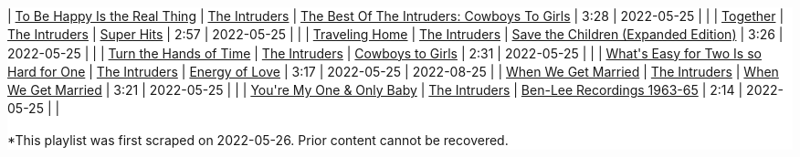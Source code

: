 | [To Be Happy Is the Real Thing](https://open.spotify.com/track/5XmGIKx0TCwzPUkNxj8QY9) | [The Intruders](https://open.spotify.com/artist/30q5mqJmdYPaKabPMytzvv) | [The Best Of The Intruders: Cowboys To Girls](https://open.spotify.com/album/3ByQcl2cmBljF8Ydu74Ry3) | 3:28 | 2022-05-25 |  |
| [Together](https://open.spotify.com/track/10v7nPfuQaMGJQgpU21L4x) | [The Intruders](https://open.spotify.com/artist/30q5mqJmdYPaKabPMytzvv) | [Super Hits](https://open.spotify.com/album/0IpED0lu5CdYg4LXzJgK3h) | 2:57 | 2022-05-25 |  |
| [Traveling Home](https://open.spotify.com/track/5sctZYHwWK6YWCTEuRQICa) | [The Intruders](https://open.spotify.com/artist/30q5mqJmdYPaKabPMytzvv) | [Save the Children \(Expanded Edition\)](https://open.spotify.com/album/7J3JudgjdcU1bwGa4XemAl) | 3:26 | 2022-05-25 |  |
| [Turn the Hands of Time](https://open.spotify.com/track/2hVGNk2SveZLU1UhRQjTvf) | [The Intruders](https://open.spotify.com/artist/30q5mqJmdYPaKabPMytzvv) | [Cowboys to Girls](https://open.spotify.com/album/4otscgqzgKPQZSdPhiC5fr) | 2:31 | 2022-05-25 |  |
| [What's Easy for Two Is so Hard for One](https://open.spotify.com/track/4WtaSpnJOWGPGhLHCmxoeC) | [The Intruders](https://open.spotify.com/artist/30q5mqJmdYPaKabPMytzvv) | [Energy of Love](https://open.spotify.com/album/56ppptQbKsmQMSSEMHyle5) | 3:17 | 2022-05-25 | 2022-08-25 |
| [When We Get Married](https://open.spotify.com/track/577wJybDQlVQ4qrT8nogLk) | [The Intruders](https://open.spotify.com/artist/30q5mqJmdYPaKabPMytzvv) | [When We Get Married](https://open.spotify.com/album/06vixMex6zvkS4EB8RYFt7) | 3:21 | 2022-05-25 |  |
| [You're My One & Only Baby](https://open.spotify.com/track/3uq8W20KfDh10oPQkLhph0) | [The Intruders](https://open.spotify.com/artist/30q5mqJmdYPaKabPMytzvv) | [Ben\-Lee Recordings 1963\-65](https://open.spotify.com/album/2qZAQvx07N2D7AzKY3kAec) | 2:14 | 2022-05-25 |  |

\*This playlist was first scraped on 2022-05-26. Prior content cannot be recovered.
